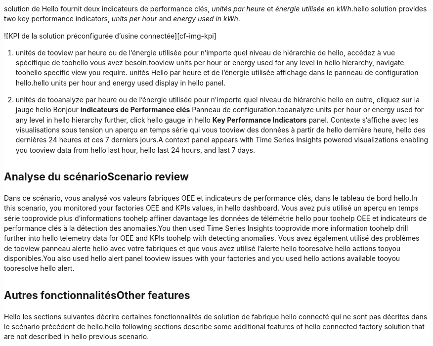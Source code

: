 <span data-ttu-id="47732-218">solution de Hello fournit deux indicateurs de performance clés, *unités par heure* et *énergie utilisée en kWh*.</span><span class="sxs-lookup"><span data-stu-id="47732-218">hello solution provides two key performance indicators, *units per hour* and *energy used in kWh*.</span></span>

![KPI de la solution préconfigurée d’usine connectée][cf-img-kpi]

1. <span data-ttu-id="47732-220">unités de tooview par heure ou de l’énergie utilisée pour n’importe quel niveau de hiérarchie de hello, accédez à vue spécifique de toohello vous avez besoin.</span><span class="sxs-lookup"><span data-stu-id="47732-220">tooview units per hour or energy used for any level in hello hierarchy, navigate toohello specific view you require.</span></span> <span data-ttu-id="47732-221">unités Hello par heure et de l’énergie utilisée affichage dans le panneau de configuration hello.</span><span class="sxs-lookup"><span data-stu-id="47732-221">hello units per hour and energy used display in hello panel.</span></span>

2. <span data-ttu-id="47732-222">unités de tooanalyze par heure ou de l’énergie utilisée pour n’importe quel niveau de hiérarchie hello en outre, cliquez sur la jauge hello Bonjour **indicateurs de Performance clés** Panneau de configuration.</span><span class="sxs-lookup"><span data-stu-id="47732-222">tooanalyze units per hour or energy used for any level in hello hierarchy further, click hello gauge in hello **Key Performance Indicators** panel.</span></span> <span data-ttu-id="47732-223">Contexte s’affiche avec les visualisations sous tension un aperçu en temps série qui vous tooview des données à partir de hello dernière heure, hello des dernières 24 heures et ces 7 derniers jours.</span><span class="sxs-lookup"><span data-stu-id="47732-223">A context panel appears with Time Series Insights powered visualizations enabling you tooview data from hello last hour, hello last 24 hours, and last 7 days.</span></span>

## <a name="scenario-review"></a><span data-ttu-id="47732-224">Analyse du scénario</span><span class="sxs-lookup"><span data-stu-id="47732-224">Scenario review</span></span>

<span data-ttu-id="47732-225">Dans ce scénario, vous analysé vos valeurs fabriques OEE et indicateurs de performance clés, dans le tableau de bord hello.</span><span class="sxs-lookup"><span data-stu-id="47732-225">In this scenario, you monitored your factories OEE and KPIs values, in hello dashboard.</span></span> <span data-ttu-id="47732-226">Vous avez puis utilisé un aperçu en temps série tooprovide plus d’informations toohelp affiner davantage les données de télémétrie hello pour toohelp OEE et indicateurs de performance clés à la détection des anomalies.</span><span class="sxs-lookup"><span data-stu-id="47732-226">You then used Time Series Insights tooprovide more information toohelp drill further into hello telemetry data for OEE and KPIs toohelp with detecting anomalies.</span></span> <span data-ttu-id="47732-227">Vous avez également utilisé des problèmes de tooview panneau alerte hello avec votre fabriques et que vous avez utilisé l’alerte hello tooresolve hello actions tooyou disponibles.</span><span class="sxs-lookup"><span data-stu-id="47732-227">You also used hello alert panel tooview issues with your factories and you used hello actions available tooyou tooresolve hello alert.</span></span>

## <a name="other-features"></a><span data-ttu-id="47732-228">Autres fonctionnalités</span><span class="sxs-lookup"><span data-stu-id="47732-228">Other features</span></span>

<span data-ttu-id="47732-229">Hello les sections suivantes décrire certaines fonctionnalités de solution de fabrique hello connecté qui ne sont pas décrites dans le scénario précédent de hello.</span><span class="sxs-lookup"><span data-stu-id="47732-229">hello following sections describe some additional features of hello connected factory solution that are not described in hello previous scenario.</span></span>


[img-launch-solution]: media/iot-suite-connected-factory-overview/launch-cf.png
[cf-img-menu]: media/iot-suite-connected-factory-overview/cf-dashboard-menu.png
[cf-img-server-browser]: media/iot-suite-connected-factory-overview/cf-dashboard-browser.png
[cf-img-server-choice]: media/iot-suite-connected-factory-overview/cf-select-server.png
[lnk_free_trial]: http://azure.microsoft.com/pricing/free-trial/
[lnk-preconfigured-solutions]: iot-suite-what-are-preconfigured-solutions.md
[lnk-azureiotsuite]: https://www.azureiotsuite.com
[lnk-portal]: http://portal.azure.com/
[lnk-cfgithub]: https://github.com/Azure/azure-iot-connected-factory
[lnk-rm-walkthrough]: iot-suite-connected-factory-sample-walkthrough.md
[lnk-connect-cf]: iot-suite-connected-factory-gateway-deployment.md
[lnk-permissions]: iot-suite-permissions.md
[lnk-faq]: iot-suite-faq.md